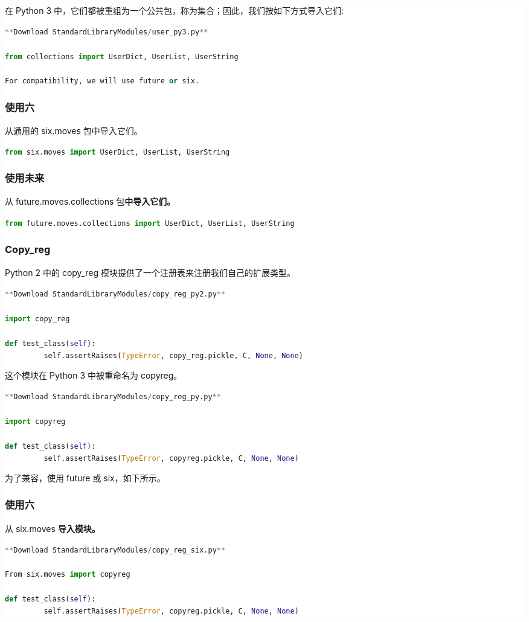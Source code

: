 在 Python 3 中，它们都被重组为一个公共包，称为集合；因此，我们按如下方式导入它们:

```py
**Download StandardLibraryModules/user_py3.py** 

from collections import UserDict, UserList, UserString

For compatibility, we will use future or six.
```

### 使用六

从通用的 six.moves 包中导入它们。

```py
from six.moves import UserDict, UserList, UserString
```

### 使用未来

从 future.moves.collections 包**中导入它们。**

```py
from future.moves.collections import UserDict, UserList, UserString
```

### Copy_reg

Python 2 中的 copy_reg 模块提供了一个注册表来注册我们自己的扩展类型。

```py
**Download StandardLibraryModules/copy_reg_py2.py** 

import copy_reg

def test_class(self):       
         self.assertRaises(TypeError, copy_reg.pickle, C, None, None)
```

这个模块在 Python 3 中被重命名为 copyreg。

```py
**Download StandardLibraryModules/copy_reg_py.py** 

import copyreg

def test_class(self):       
         self.assertRaises(TypeError, copyreg.pickle, C, None, None)
```

为了兼容，使用 future 或 six，如下所示。

### 使用六

从 six.moves **导入模块。**

```py
**Download StandardLibraryModules/copy_reg_six.py** 

From six.moves import copyreg

def test_class(self):       
         self.assertRaises(TypeError, copyreg.pickle, C, None, None)
```
